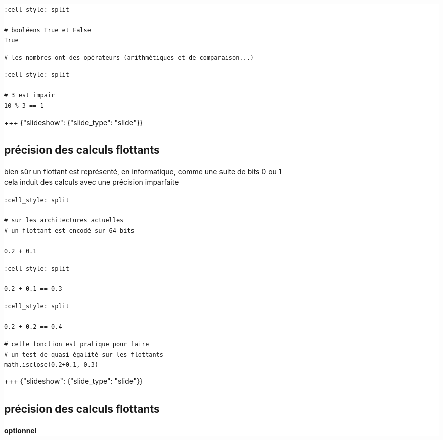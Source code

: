 ```{code-cell} ipython3
:cell_style: split

# booléens True et False
True
```

```{code-cell} ipython3
# les nombres ont des opérateurs (arithmétiques et de comparaison...)
```

```{code-cell} ipython3
:cell_style: split

# 3 est impair
10 % 3 == 1 
```

+++ {"slideshow": {"slide_type": "slide"}}

## précision des calculs flottants

bien sûr un flottant est représenté, en informatique, comme une suite de bits 0 ou 1  
cela induit des calculs avec une précision imparfaite

```{code-cell} ipython3
:cell_style: split

# sur les architectures actuelles 
# un flottant est encodé sur 64 bits

0.2 + 0.1
```

```{code-cell} ipython3
:cell_style: split

0.2 + 0.1 == 0.3
```

```{code-cell} ipython3
:cell_style: split

0.2 + 0.2 == 0.4
```

```{code-cell} ipython3
# cette fonction est pratique pour faire 
# un test de quasi-égalité sur les flottants
math.isclose(0.2+0.1, 0.3)
```

+++ {"slideshow": {"slide_type": "slide"}}

## précision des calculs flottants
**optionnel**
